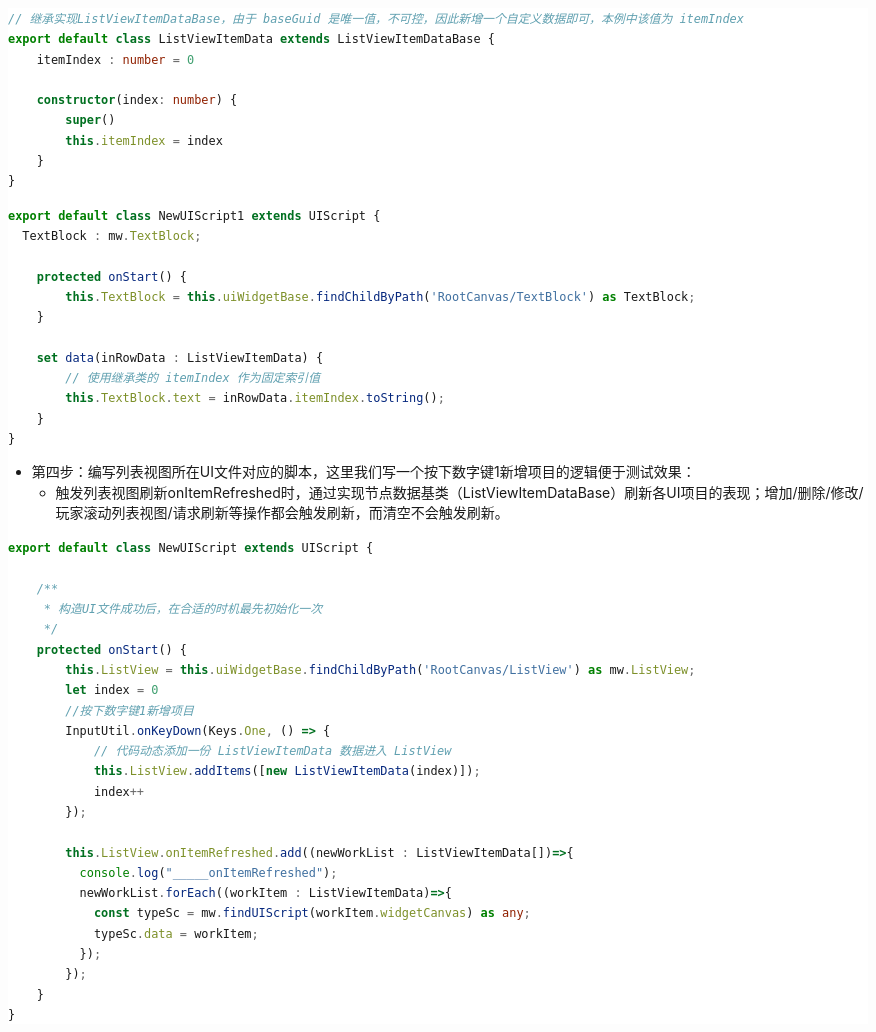 ```ts
// 继承实现ListViewItemDataBase，由于 baseGuid 是唯一值，不可控，因此新增一个自定义数据即可，本例中该值为 itemIndex
export default class ListViewItemData extends ListViewItemDataBase {
    itemIndex : number = 0
    
    constructor(index: number) {
        super()
        this.itemIndex = index
    }
}
```
```ts
export default class NewUIScript1 extends UIScript {
  TextBlock : mw.TextBlock;

    protected onStart() {
        this.TextBlock = this.uiWidgetBase.findChildByPath('RootCanvas/TextBlock') as TextBlock;
    }

    set data(inRowData : ListViewItemData) {
        // 使用继承类的 itemIndex 作为固定索引值
        this.TextBlock.text = inRowData.itemIndex.toString();
    }
}
```
- 第四步：编写列表视图所在UI文件对应的脚本，这里我们写一个按下数字键1新增项目的逻辑便于测试效果：
  - 触发列表视图刷新onItemRefreshed时，通过实现节点数据基类（ListViewItemDataBase）刷新各UI项目的表现；增加/删除/修改/玩家滚动列表视图/请求刷新等操作都会触发刷新，而清空不会触发刷新。

```ts
export default class NewUIScript extends UIScript {

    /** 
     * 构造UI文件成功后，在合适的时机最先初始化一次 
     */
    protected onStart() {
        this.ListView = this.uiWidgetBase.findChildByPath('RootCanvas/ListView') as mw.ListView;
        let index = 0
        //按下数字键1新增项目
        InputUtil.onKeyDown(Keys.One, () => {
            // 代码动态添加一份 ListViewItemData 数据进入 ListView
            this.ListView.addItems([new ListViewItemData(index)]);
            index++
        });

        this.ListView.onItemRefreshed.add((newWorkList : ListViewItemData[])=>{
          console.log("_____onItemRefreshed");
          newWorkList.forEach((workItem : ListViewItemData)=>{
            const typeSc = mw.findUIScript(workItem.widgetCanvas) as any;
            typeSc.data = workItem;
          });
        });
    }
}
```
